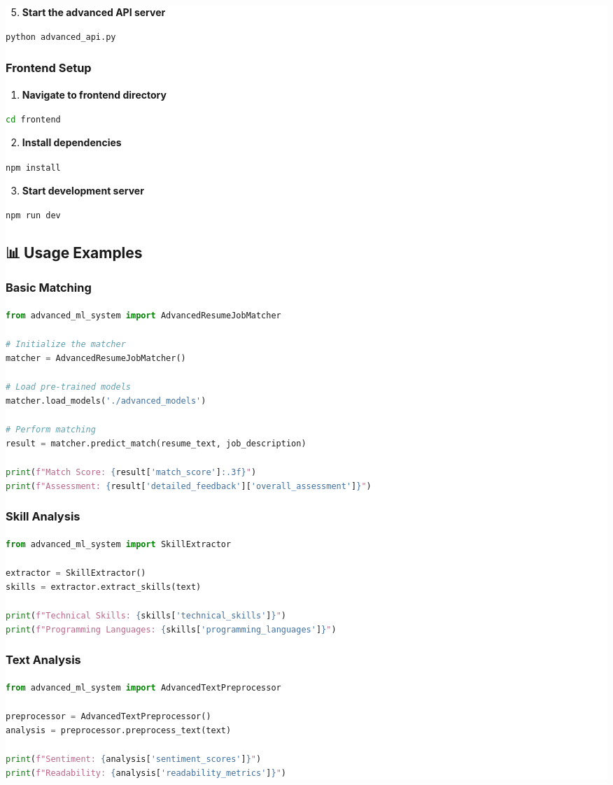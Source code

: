5. **Start the advanced API server**
```bash
python advanced_api.py
```

### Frontend Setup

1. **Navigate to frontend directory**
```bash
cd frontend
```

2. **Install dependencies**
```bash
npm install
```

3. **Start development server**
```bash
npm run dev
```

## 📊 Usage Examples

### Basic Matching
```python
from advanced_ml_system import AdvancedResumeJobMatcher

# Initialize the matcher
matcher = AdvancedResumeJobMatcher()

# Load pre-trained models
matcher.load_models('./advanced_models')

# Perform matching
result = matcher.predict_match(resume_text, job_description)

print(f"Match Score: {result['match_score']:.3f}")
print(f"Assessment: {result['detailed_feedback']['overall_assessment']}")
```

### Skill Analysis
```python
from advanced_ml_system import SkillExtractor

extractor = SkillExtractor()
skills = extractor.extract_skills(text)

print(f"Technical Skills: {skills['technical_skills']}")
print(f"Programming Languages: {skills['programming_languages']}")
```

### Text Analysis
```python
from advanced_ml_system import AdvancedTextPreprocessor

preprocessor = AdvancedTextPreprocessor()
analysis = preprocessor.preprocess_text(text)

print(f"Sentiment: {analysis['sentiment_scores']}")
print(f"Readability: {analysis['readability_metrics']}")
```
